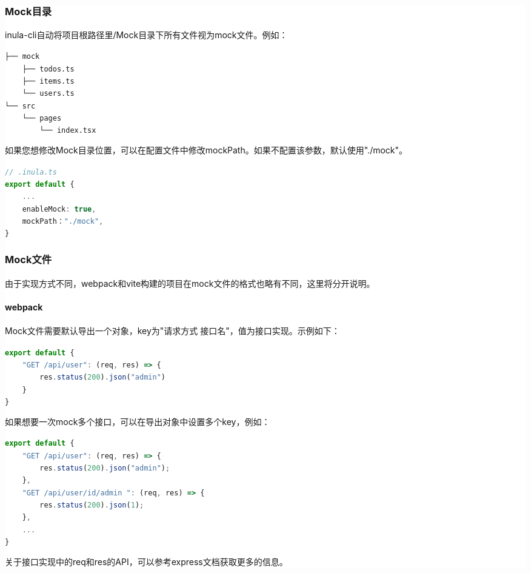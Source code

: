 ### Mock目录

inula-cli自动将项目根路径里/Mock目录下所有文件视为mock文件。例如：

```
├── mock
    ├── todos.ts
    ├── items.ts
    └── users.ts
└── src
    └── pages
        └── index.tsx
```

如果您想修改Mock目录位置，可以在配置文件中修改mockPath。如果不配置该参数，默认使用"./mock"。

```typescript
// .inula.ts
export default {
    ...
    enableMock: true,
    mockPath："./mock",
}
```

### Mock文件

由于实现方式不同，webpack和vite构建的项目在mock文件的格式也略有不同，这里将分开说明。

#### webpack

Mock文件需要默认导出一个对象，key为"请求方式 接口名"，值为接口实现。示例如下：

```typescript
export default {
    "GET /api/user": (req, res) => {
        res.status(200).json("admin")
    }
}
```

如果想要一次mock多个接口，可以在导出对象中设置多个key，例如：

```typescript
export default {
    "GET /api/user": (req, res) => {
        res.status(200).json("admin");
    },
    "GET /api/user/id/admin ": (req, res) => {
        res.status(200).json(1);
    },
    ...
}
```

关于接口实现中的req和res的API，可以参考express文档获取更多的信息。
